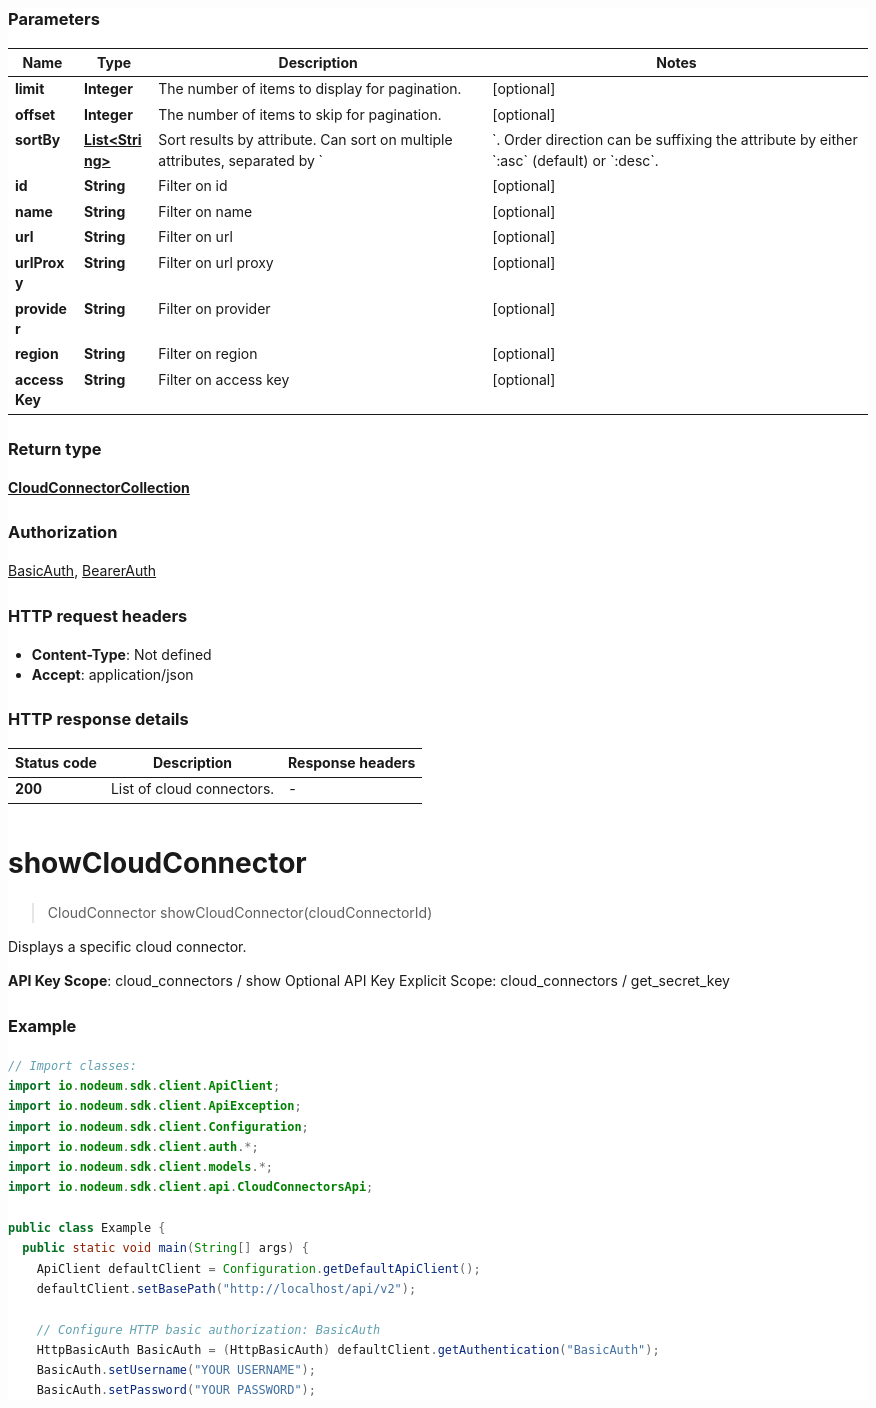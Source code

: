 ### Parameters

Name | Type | Description  | Notes
------------- | ------------- | ------------- | -------------
 **limit** | **Integer**| The number of items to display for pagination. | [optional]
 **offset** | **Integer**| The number of items to skip for pagination. | [optional]
 **sortBy** | [**List&lt;String&gt;**](String.md)| Sort results by attribute.  Can sort on multiple attributes, separated by &#x60;|&#x60;. Order direction can be suffixing the attribute by either &#x60;:asc&#x60; (default) or &#x60;:desc&#x60;. | [optional]
 **id** | **String**| Filter on id | [optional]
 **name** | **String**| Filter on name | [optional]
 **url** | **String**| Filter on url | [optional]
 **urlProxy** | **String**| Filter on url proxy | [optional]
 **provider** | **String**| Filter on provider | [optional]
 **region** | **String**| Filter on region | [optional]
 **accessKey** | **String**| Filter on access key | [optional]

### Return type

[**CloudConnectorCollection**](CloudConnectorCollection.md)

### Authorization

[BasicAuth](../README.md#BasicAuth), [BearerAuth](../README.md#BearerAuth)

### HTTP request headers

 - **Content-Type**: Not defined
 - **Accept**: application/json

### HTTP response details
| Status code | Description | Response headers |
|-------------|-------------|------------------|
**200** | List of cloud connectors. |  -  |

<a name="showCloudConnector"></a>
# **showCloudConnector**
> CloudConnector showCloudConnector(cloudConnectorId)

Displays a specific cloud connector.

**API Key Scope**: cloud_connectors / show   Optional API Key Explicit Scope: cloud_connectors / get_secret_key

### Example
```java
// Import classes:
import io.nodeum.sdk.client.ApiClient;
import io.nodeum.sdk.client.ApiException;
import io.nodeum.sdk.client.Configuration;
import io.nodeum.sdk.client.auth.*;
import io.nodeum.sdk.client.models.*;
import io.nodeum.sdk.client.api.CloudConnectorsApi;

public class Example {
  public static void main(String[] args) {
    ApiClient defaultClient = Configuration.getDefaultApiClient();
    defaultClient.setBasePath("http://localhost/api/v2");
    
    // Configure HTTP basic authorization: BasicAuth
    HttpBasicAuth BasicAuth = (HttpBasicAuth) defaultClient.getAuthentication("BasicAuth");
    BasicAuth.setUsername("YOUR USERNAME");
    BasicAuth.setPassword("YOUR PASSWORD");
```